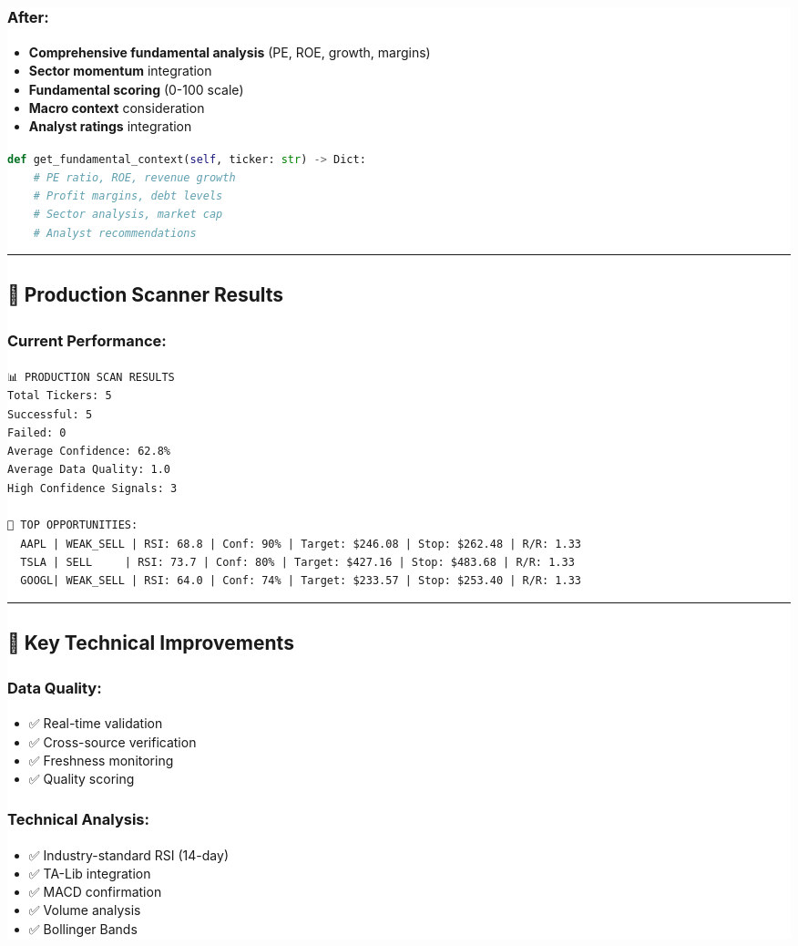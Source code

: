 ### **After:**
- **Comprehensive fundamental analysis** (PE, ROE, growth, margins)
- **Sector momentum** integration
- **Fundamental scoring** (0-100 scale)
- **Macro context** consideration
- **Analyst ratings** integration

```python
def get_fundamental_context(self, ticker: str) -> Dict:
    # PE ratio, ROE, revenue growth
    # Profit margins, debt levels
    # Sector analysis, market cap
    # Analyst recommendations
```

---

## 🎯 **Production Scanner Results**

### **Current Performance:**
```
📊 PRODUCTION SCAN RESULTS
Total Tickers: 5
Successful: 5
Failed: 0
Average Confidence: 62.8%
Average Data Quality: 1.0
High Confidence Signals: 3

🎯 TOP OPPORTUNITIES:
  AAPL | WEAK_SELL | RSI: 68.8 | Conf: 90% | Target: $246.08 | Stop: $262.48 | R/R: 1.33
  TSLA | SELL     | RSI: 73.7 | Conf: 80% | Target: $427.16 | Stop: $483.68 | R/R: 1.33
  GOOGL| WEAK_SELL | RSI: 64.0 | Conf: 74% | Target: $233.57 | Stop: $253.40 | R/R: 1.33
```

---

## 🔧 **Key Technical Improvements**

### **Data Quality:**
- ✅ Real-time validation
- ✅ Cross-source verification
- ✅ Freshness monitoring
- ✅ Quality scoring

### **Technical Analysis:**
- ✅ Industry-standard RSI (14-day)
- ✅ TA-Lib integration
- ✅ MACD confirmation
- ✅ Volume analysis
- ✅ Bollinger Bands
